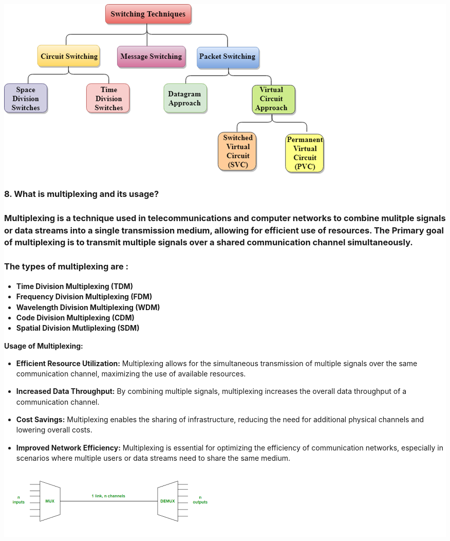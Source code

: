 ![Image5](Images/switching.png)

### **8. What is multiplexing and its usage?**

### **Multiplexing** is a technique used in telecommunications and computer networks to combine mulitple signals or data streams into a single transmission medium, allowing for efficient use of resources. The Primary goal of multiplexing is to transmit multiple signals over a shared communication channel simultaneously.

### The types of multiplexing are :

* **Time Division Multiplexing (TDM)**
* **Frequency Division Multiplexing (FDM)**
* **Wavelength Division Multiplexing (WDM)**
* **Code Division Multiplexing (CDM)**
* **Spatial Division Mutliplexing (SDM)**

**Usage of Multiplexing:**

* **Efficient Resource Utilization:** Multiplexing allows for the simultaneous transmission of multiple signals over the same communication channel, maximizing the use of available resources.

* **Increased Data Throughput:** By combining multiple signals, multiplexing increases the overall data throughput of a communication channel.

* **Cost Savings:** Multiplexing enables the sharing of infrastructure, reducing the need for additional physical channels and lowering overall costs.

* **Improved Network Efficiency:** Multiplexing is essential for optimizing the efficiency of communication networks, especially in scenarios where multiple users or data streams need to share the same medium.

![Image6](Images/Multiplex.png)